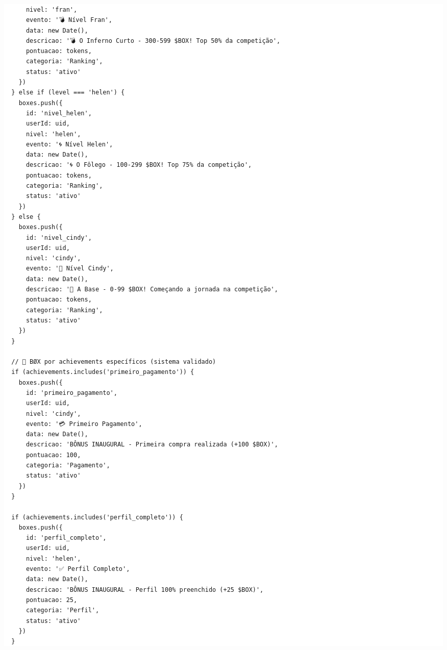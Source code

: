           nivel: 'fran',
          evento: '💣 Nível Fran',
          data: new Date(),
          descricao: '💣 O Inferno Curto - 300-599 $BOX! Top 50% da competição',
          pontuacao: tokens,
          categoria: 'Ranking',
          status: 'ativo'
        })
      } else if (level === 'helen') {
        boxes.push({
          id: 'nivel_helen',
          userId: uid,
          nivel: 'helen',
          evento: '🌀 Nível Helen',
          data: new Date(),
          descricao: '🌀 O Fôlego - 100-299 $BOX! Top 75% da competição',
          pontuacao: tokens,
          categoria: 'Ranking',
          status: 'ativo'
        })
      } else {
        boxes.push({
          id: 'nivel_cindy',
          userId: uid,
          nivel: 'cindy',
          evento: '👣 Nível Cindy',
          data: new Date(),
          descricao: '👣 A Base - 0-99 $BOX! Começando a jornada na competição',
          pontuacao: tokens,
          categoria: 'Ranking',
          status: 'ativo'
        })
      }
      
      // 🎉 BØX por achievements específicos (sistema validado)
      if (achievements.includes('primeiro_pagamento')) {
        boxes.push({
          id: 'primeiro_pagamento',
          userId: uid,
          nivel: 'cindy',
          evento: '💳 Primeiro Pagamento',
          data: new Date(),
          descricao: 'BÔNUS INAUGURAL - Primeira compra realizada (+100 $BOX)',
          pontuacao: 100,
          categoria: 'Pagamento',
          status: 'ativo'
        })
      }
      
      if (achievements.includes('perfil_completo')) {
        boxes.push({
          id: 'perfil_completo',
          userId: uid,
          nivel: 'helen',
          evento: '✅ Perfil Completo',
          data: new Date(),
          descricao: 'BÔNUS INAUGURAL - Perfil 100% preenchido (+25 $BOX)',
          pontuacao: 25,
          categoria: 'Perfil',
          status: 'ativo'
        })
      }
      